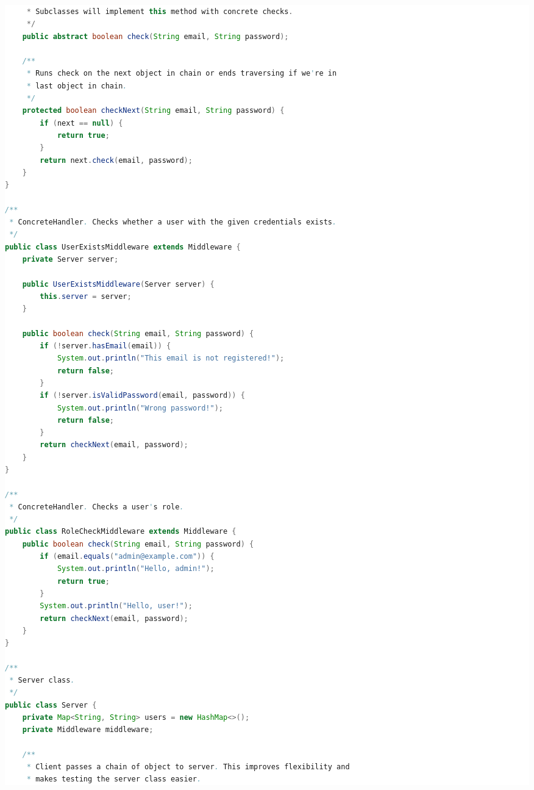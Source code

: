 ```java
     * Subclasses will implement this method with concrete checks.
     */
    public abstract boolean check(String email, String password);

    /**
     * Runs check on the next object in chain or ends traversing if we're in
     * last object in chain.
     */
    protected boolean checkNext(String email, String password) {
        if (next == null) {
            return true;
        }
        return next.check(email, password);
    }
}

/**
 * ConcreteHandler. Checks whether a user with the given credentials exists.
 */
public class UserExistsMiddleware extends Middleware {
    private Server server;

    public UserExistsMiddleware(Server server) {
        this.server = server;
    }

    public boolean check(String email, String password) {
        if (!server.hasEmail(email)) {
            System.out.println("This email is not registered!");
            return false;
        }
        if (!server.isValidPassword(email, password)) {
            System.out.println("Wrong password!");
            return false;
        }
        return checkNext(email, password);
    }
}

/**
 * ConcreteHandler. Checks a user's role.
 */
public class RoleCheckMiddleware extends Middleware {
    public boolean check(String email, String password) {
        if (email.equals("admin@example.com")) {
            System.out.println("Hello, admin!");
            return true;
        }
        System.out.println("Hello, user!");
        return checkNext(email, password);
    }
}

/**
 * Server class.
 */
public class Server {
    private Map<String, String> users = new HashMap<>();
    private Middleware middleware;

    /**
     * Client passes a chain of object to server. This improves flexibility and
     * makes testing the server class easier.
```